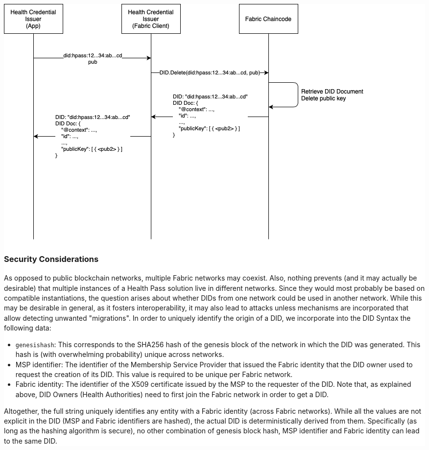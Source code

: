 ![DID Delete Method flow](./figures/DID-delete.png)


### Security Considerations

As opposed to public blockchain networks, multiple Fabric networks may coexist.
Also, nothing prevents (and it may actually be desirable) that multiple 
instances of a Health Pass solution live in different networks. Since they would
most probably be based on compatible instantiations, the question arises about
whether DIDs from one network could be used in another network. While this may
be desirable in general, as it fosters interoperability, it may also lead to 
attacks unless mechanisms are incorporated that allow detecting unwanted
"migrations". In order to uniquely identify the origin of a DID, we incorporate 
into the DID Syntax the following data:

- `genesishash`: This corresponds to the SHA256 hash of the genesis block of the
network in which the DID was generated. This hash is (with overwhelming 
probability) unique across networks.
- MSP identifier: The identifier of the Membership Service Provider that issued
the Fabric identity that the DID owner used to request the creation of its DID.
This value is required to be unique per Fabric network.
- Fabric identity: The identifier of the X509 certificate issued by the MSP
to the requester of the DID. Note that, as explained above, DID Owners (Health
Authorities) need to first join the Fabric network in order to get a DID.

Altogether, the full string uniquely identifies any entity with a Fabric 
identity (across Fabric networks). While all the values are not explicit in the
DID (MSP and Fabric identifiers are hashed), the actual DID is deterministically
derived from them. Specifically (as long as the hashing algorithm is secure), no
other combination of genesis block hash, MSP identifier and Fabric identity can 
lead to the same DID.
